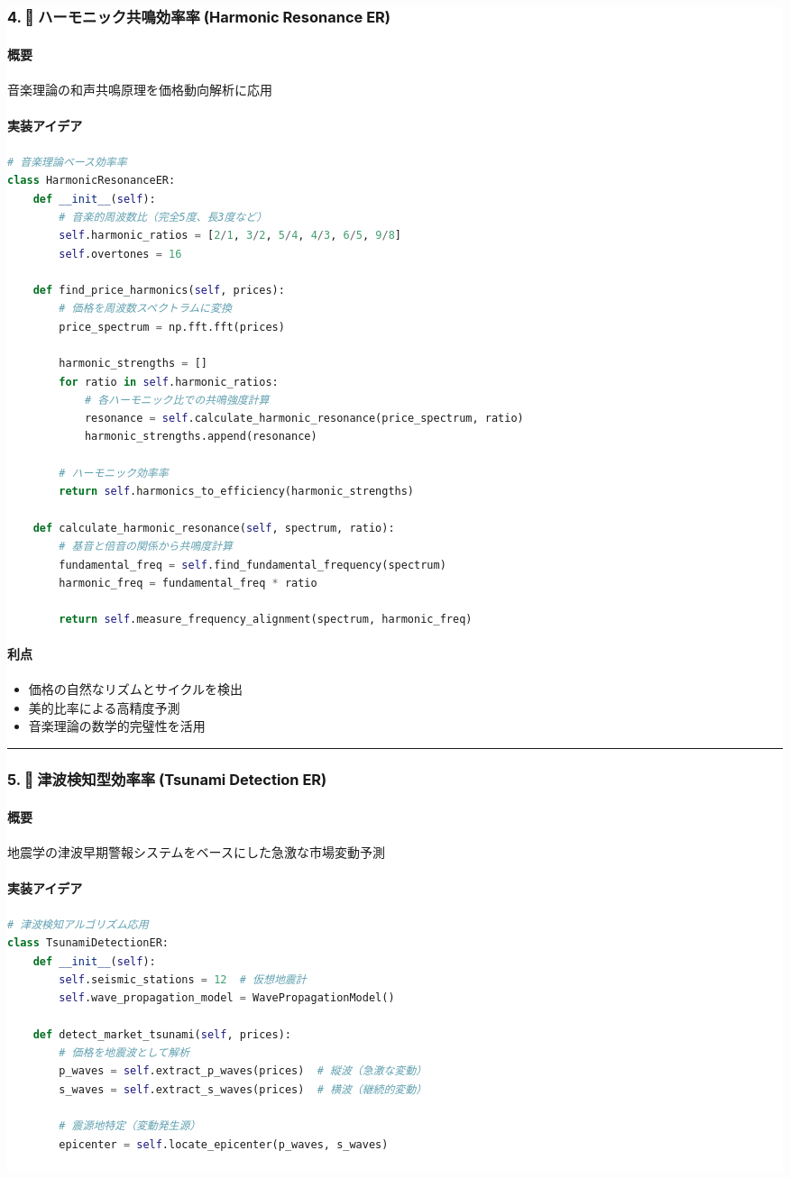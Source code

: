 
### 4. 🎵 **ハーモニック共鳴効率率 (Harmonic Resonance ER)**

#### 概要
音楽理論の和声共鳴原理を価格動向解析に応用

#### 実装アイデア
```python
# 音楽理論ベース効率率
class HarmonicResonanceER:
    def __init__(self):
        # 音楽的周波数比（完全5度、長3度など）
        self.harmonic_ratios = [2/1, 3/2, 5/4, 4/3, 6/5, 9/8]
        self.overtones = 16
        
    def find_price_harmonics(self, prices):
        # 価格を周波数スペクトラムに変換
        price_spectrum = np.fft.fft(prices)
        
        harmonic_strengths = []
        for ratio in self.harmonic_ratios:
            # 各ハーモニック比での共鳴強度計算
            resonance = self.calculate_harmonic_resonance(price_spectrum, ratio)
            harmonic_strengths.append(resonance)
        
        # ハーモニック効率率
        return self.harmonics_to_efficiency(harmonic_strengths)
        
    def calculate_harmonic_resonance(self, spectrum, ratio):
        # 基音と倍音の関係から共鳴度計算
        fundamental_freq = self.find_fundamental_frequency(spectrum)
        harmonic_freq = fundamental_freq * ratio
        
        return self.measure_frequency_alignment(spectrum, harmonic_freq)
```

#### 利点
- 価格の自然なリズムとサイクルを検出
- 美的比率による高精度予測
- 音楽理論の数学的完璧性を活用

---

### 5. 🌊 **津波検知型効率率 (Tsunami Detection ER)**

#### 概要
地震学の津波早期警報システムをベースにした急激な市場変動予測

#### 実装アイデア
```python
# 津波検知アルゴリズム応用
class TsunamiDetectionER:
    def __init__(self):
        self.seismic_stations = 12  # 仮想地震計
        self.wave_propagation_model = WavePropagationModel()
        
    def detect_market_tsunami(self, prices):
        # 価格を地震波として解析
        p_waves = self.extract_p_waves(prices)  # 縦波（急激な変動）
        s_waves = self.extract_s_waves(prices)  # 横波（継続的変動）
        
        # 震源地特定（変動発生源）
        epicenter = self.locate_epicenter(p_waves, s_waves)
        
```